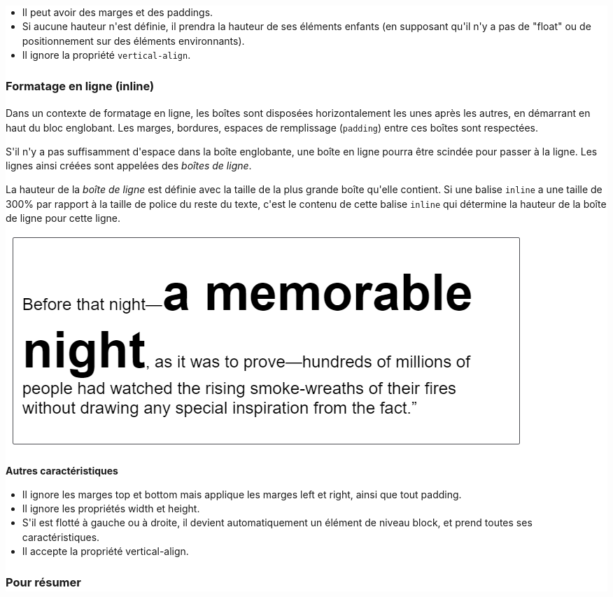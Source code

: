 * Il peut avoir des marges et des paddings.
* Si aucune hauteur n'est définie, il prendra la hauteur de ses éléments enfants (en supposant qu'il n'y a pas de "float" ou de positionnement sur des éléments environnants).
* Il ignore la propriété `vertical-align`.

### Formatage en ligne (inline)

Dans un contexte de formatage en ligne, les boîtes sont disposées horizontalement les unes après les autres, en démarrant en haut du bloc englobant. Les marges, bordures, espaces de remplissage (`padding`) entre ces boîtes sont respectées. 


S'il n'y a pas suffisamment d'espace dans la boîte englobante, une boîte en ligne pourra être scindée pour passer à la ligne. Les lignes ainsi créées sont appelées des *boîtes de ligne*. 

La hauteur de la *boîte de ligne* est définie avec la taille de la plus grande boîte qu'elle contient. Si une balise `inline` a une taille de 300% par rapport à la taille de police du reste du texte, c'est le contenu de cette balise `inline` qui détermine la hauteur de la boîte de ligne pour cette ligne.

![inline_biggest](images/inline_biggest.PNG)

**Autres caractéristiques**

* Il ignore les marges top et bottom mais applique les marges left et right, ainsi que tout padding.
* Il ignore les propriétés width et height.
* S'il est flotté à gauche ou à droite, il devient automatiquement un élément de niveau block, et prend toutes ses caractéristiques.
* Il accepte la propriété vertical-align.


### Pour résumer
